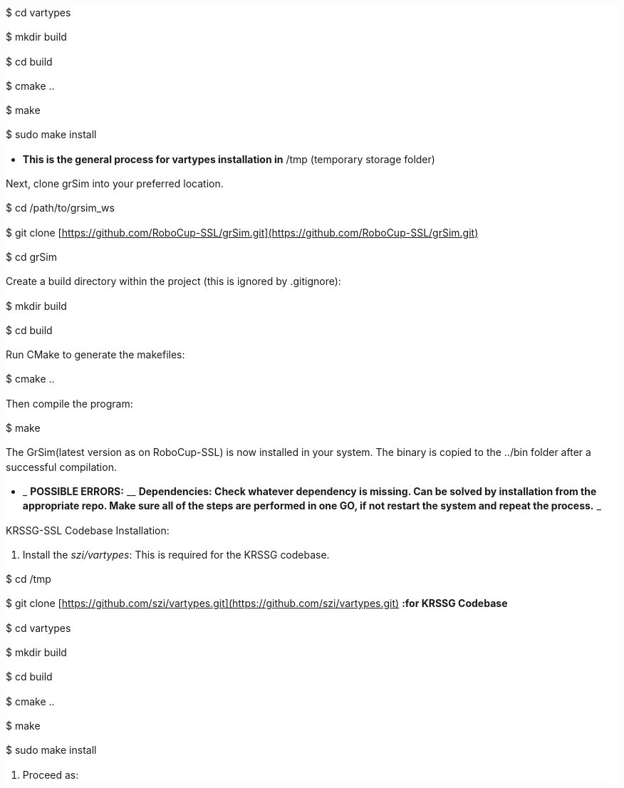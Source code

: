 $ cd vartypes

$ mkdir build

$ cd build

$ cmake ..

$ make

$ sudo make install

- **This is the general process for vartypes installation in** /tmp (temporary storage folder)

Next, clone grSim into your preferred location.

$ cd /path/to/grsim\_ws

$ git clone [https://github.com/RoboCup-SSL/grSim.git](https://github.com/RoboCup-SSL/grSim.git)

$ cd grSim

Create a build directory within the project (this is ignored by .gitignore):

$ mkdir build

$ cd build

Run CMake to generate the makefiles:

$ cmake ..

Then compile the program:

$ make

The GrSim(latest version as on RoboCup-SSL) is now installed in your system. The binary is copied to the ../bin folder after a successful compilation.

- _ **POSSIBLE ERRORS:** __ **Dependencies: Check whatever dependency is missing. Can be solved by installation from the appropriate repo. Make sure all of the steps are performed in one GO, if not restart the system and repeat the process.** _

KRSSG-SSL Codebase Installation:

1. Install the _szi/vartypes_: This is required for the KRSSG codebase.

$ cd /tmp

$ git clone [https://github.com/szi/vartypes.git](https://github.com/szi/vartypes.git) **:for KRSSG Codebase**

$ cd vartypes

$ mkdir build

$ cd build

$ cmake ..

$ make

$ sudo make install

1. Proceed as:
